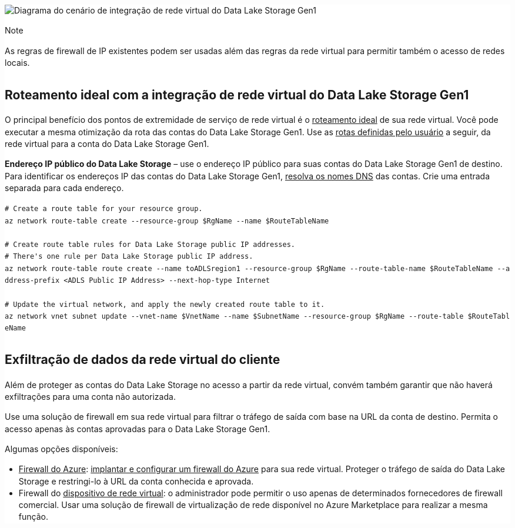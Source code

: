 ![Diagrama do cenário de integração de rede virtual do Data Lake Storage Gen1](media/data-lake-store-network-security/scenario-diagram.png)

> [!NOTE]
> As regras de firewall de IP existentes podem ser usadas além das regras da rede virtual para permitir também o acesso de redes locais. 

## <a name="optimal-routing-with-data-lake-storage-gen1-virtual-network-integration"></a>Roteamento ideal com a integração de rede virtual do Data Lake Storage Gen1

O principal benefício dos pontos de extremidade de serviço de rede virtual é o [roteamento ideal](https://docs.microsoft.com/azure/virtual-network/virtual-network-service-endpoints-overview#key-benefits) de sua rede virtual. Você pode executar a mesma otimização da rota das contas do Data Lake Storage Gen1. Use as [rotas definidas pelo usuário](https://docs.microsoft.com/azure/virtual-network/virtual-networks-udr-overview#user-defined) a seguir, da rede virtual para a conta do Data Lake Storage Gen1.

**Endereço IP público do Data Lake Storage** – use o endereço IP público para suas contas do Data Lake Storage Gen1 de destino. Para identificar os endereços IP das contas do Data Lake Storage Gen1, [resolva os nomes DNS](https://docs.microsoft.com/azure/data-lake-store/data-lake-store-connectivity-from-vnets#enabling-connectivity-to-azure-data-lake-storage-gen1-from-vms-with-restricted-connectivity) das contas. Crie uma entrada separada para cada endereço.

```azurecli
# Create a route table for your resource group.
az network route-table create --resource-group $RgName --name $RouteTableName

# Create route table rules for Data Lake Storage public IP addresses.
# There's one rule per Data Lake Storage public IP address. 
az network route-table route create --name toADLSregion1 --resource-group $RgName --route-table-name $RouteTableName --address-prefix <ADLS Public IP Address> --next-hop-type Internet

# Update the virtual network, and apply the newly created route table to it.
az network vnet subnet update --vnet-name $VnetName --name $SubnetName --resource-group $RgName --route-table $RouteTableName
```

## <a name="data-exfiltration-from-the-customer-virtual-network"></a>Exfiltração de dados da rede virtual do cliente

Além de proteger as contas do Data Lake Storage no acesso a partir da rede virtual, convém também garantir que não haverá exfiltrações para uma conta não autorizada.

Use uma solução de firewall em sua rede virtual para filtrar o tráfego de saída com base na URL da conta de destino. Permita o acesso apenas às contas aprovadas para o Data Lake Storage Gen1.

Algumas opções disponíveis:
- [Firewall do Azure](https://docs.microsoft.com/azure/firewall/overview): [implantar e configurar um firewall do Azure](https://docs.microsoft.com/azure/firewall/tutorial-firewall-deploy-portal) para sua rede virtual. Proteger o tráfego de saída do Data Lake Storage e restringi-lo à URL da conta conhecida e aprovada.
- Firewall do [dispositivo de rede virtual](https://azure.microsoft.com/solutions/network-appliances/): o administrador pode permitir o uso apenas de determinados fornecedores de firewall comercial. Usar uma solução de firewall de virtualização de rede disponível no Azure Marketplace para realizar a mesma função.
